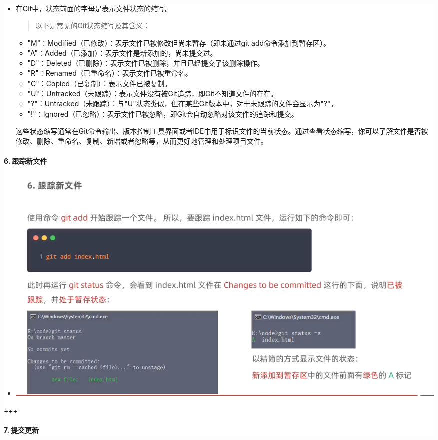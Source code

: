 + 在Git中，状态前面的字母是表示文件状态的缩写。

  >以下是常见的Git状态缩写及其含义：

  - "M"：Modified（已修改）：表示文件已被修改但尚未暂存（即未通过git add命令添加到暂存区）。
  - "A"：Added（已添加）：表示文件是新添加的，尚未提交过。
  - "D"：Deleted（已删除）：表示文件已被删除，并且已经提交了该删除操作。
  - "R"：Renamed（已重命名）：表示文件已被重命名。
  - "C"：Copied（已复制）：表示文件已被复制。
  - "U"：Untracked（未跟踪）：表示文件没有被Git追踪，即Git不知道文件的存在。
  - "?"：Untracked（未跟踪）：与"U"状态类似，但在某些Git版本中，对于未跟踪的文件会显示为"?"。
  - "!"：Ignored（已忽略）：表示文件已被忽略，即Git会自动忽略对该文件的追踪和提交。

  这些状态缩写通常在Git命令输出、版本控制工具界面或者IDE中用于标识文件的当前状态。通过查看状态缩写，你可以了解文件是否被修改、删除、重命名、复制、新增或者忽略等，从而更好地管理和处理项目文件。

#### 6. 跟踪新文件

+ ![image-20230720121804302](3_Git和github基本使用.assets/image-20230720121804302.png)

+++

#### 7. 提交更新 
